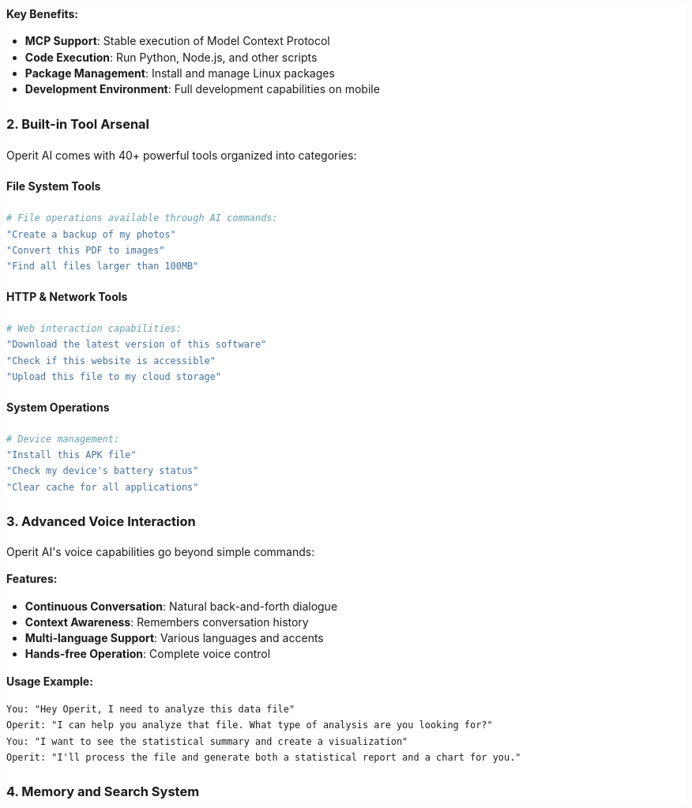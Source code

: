 **Key Benefits:**
- **MCP Support**: Stable execution of Model Context Protocol
- **Code Execution**: Run Python, Node.js, and other scripts
- **Package Management**: Install and manage Linux packages
- **Development Environment**: Full development capabilities on mobile

### 2. Built-in Tool Arsenal

Operit AI comes with 40+ powerful tools organized into categories:

#### File System Tools
```bash
# File operations available through AI commands:
"Create a backup of my photos"
"Convert this PDF to images"
"Find all files larger than 100MB"
```

#### HTTP & Network Tools
```bash
# Web interaction capabilities:
"Download the latest version of this software"
"Check if this website is accessible"
"Upload this file to my cloud storage"
```

#### System Operations
```bash
# Device management:
"Install this APK file"
"Check my device's battery status"
"Clear cache for all applications"
```

### 3. Advanced Voice Interaction

Operit AI's voice capabilities go beyond simple commands:

**Features:**
- **Continuous Conversation**: Natural back-and-forth dialogue
- **Context Awareness**: Remembers conversation history
- **Multi-language Support**: Various languages and accents
- **Hands-free Operation**: Complete voice control

**Usage Example:**
```
You: "Hey Operit, I need to analyze this data file"
Operit: "I can help you analyze that file. What type of analysis are you looking for?"
You: "I want to see the statistical summary and create a visualization"
Operit: "I'll process the file and generate both a statistical report and a chart for you."
```

### 4. Memory and Search System
